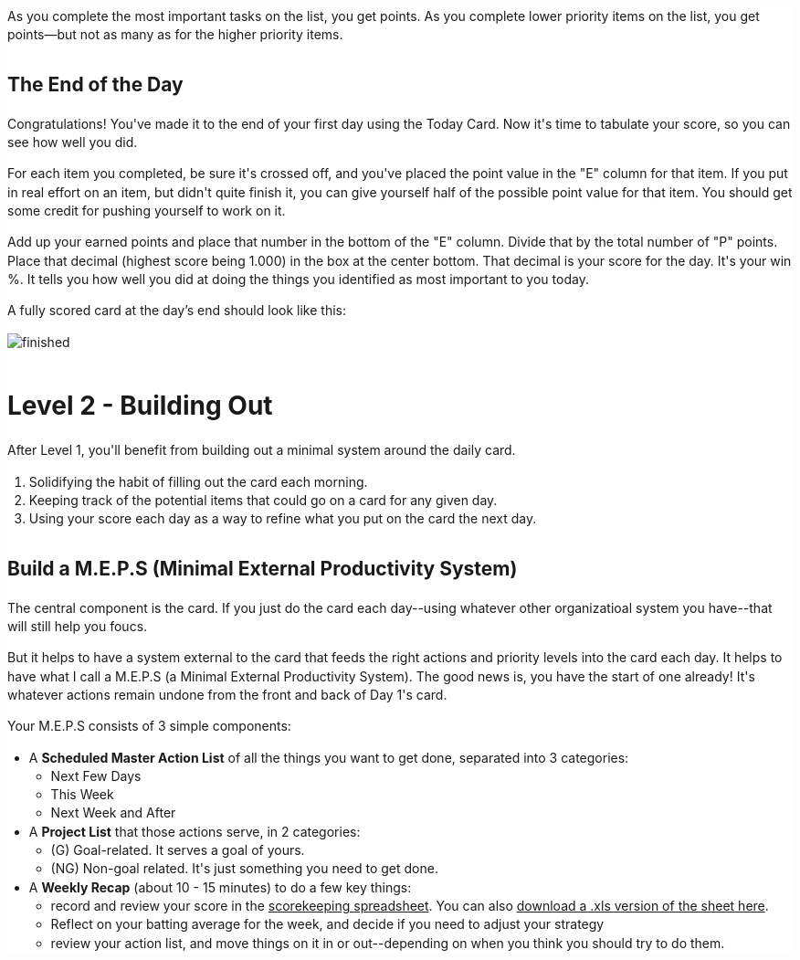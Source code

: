 As you complete the most important tasks on the list, you get points. As you complete lower priority items on the list, you get points—but not as many as for the higher priority items.


## The End of the Day

Congratulations! You've made it to the end of your first day using the Today Card. Now it's time to tabulate your score, so you can see how well you did.

For each item you completed, be sure it's crossed off, and you've placed the point value in the "E" column for that item. If you put in real effort on an item, but didn't quite finish it, you can give yourself half of the possible point value for that item. You should get some credit for pushing yourself to work on it.

Add up your earned points and place that number in the bottom of the "E" column. Divide that by the total number of "P" points. Place that decimal (highest score being 1.000) in the box at the center bottom. That decimal is your score for the day. It's your win %. It tells you how well you did at doing the things you identified as most important to you today.

A fully scored card at the day’s end should look like this:

![finished]({{site.url}}{{site.baseurl}}/assets/finished-card.png)


# Level 2  - Building Out

After Level 1, you'll benefit from building out a minimal system around the daily card.

1. Solidifying the habit of filling out the card each morning.
2. Keeping track of the potential items that could go on a card for any given day.
3. Using your score each day as a way to refine what you put on the card the next day.


## Build a M.E.P.S (Minimal External Productivity System)

The central component is the card. If you just do the card each day--using whatever other organizatioal system you have--that will still help you foucs. 

But it helps to have a system external to the card that feeds the right actions and priority levels into the card each day. It helps to have what I call a M.E.P.S (a Minimal External Productivity System). The good news is, you have the start of one already! It's whatever actions remain undone from the front and back of Day 1's card.

Your M.E.P.S consists of 3 simple components:

- A **Scheduled Master Action List** of all the things you want to get done, separated into 3 categories:
    - Next Few Days
    - This Week
    - Next Week and After
- A **Project List** that those actions serve, in 2 categories:
    - (G) Goal-related. It serves a goal of yours.
    - (NG) Non-goal related. It's just something you need to get done.
- A **Weekly Recap** (about 10 - 15 minutes) to do a few key things:
    - record and review your score in the [scorekeeping spreadsheet](https://docs.google.com/spreadsheets/d/1P6VDieekSS-vji4CM5YRC9e0nGSANWNabx8_Zt8e0KA/edit?usp=sharing). You can also [download a .xls version of the sheet here](mikesturm.net/assets/Scorecard.xlsx).
    - Reflect on your batting average for the week, and decide if you need to adjust your strategy
    - review your action list, and move things on it in or out--depending on when you think you should try to do them.
